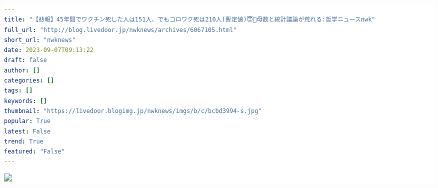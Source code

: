 ```yaml
---
title: "【悲報】45年間でワクチン死した人は151人、でもコロワク死は210人(暫定値)😇💉母数と統計議論が荒れる:哲学ニュースnwk"
full_url: "http://blog.livedoor.jp/nwknews/archives/6067105.html"
short_url: "nwknews"
date: 2023-09-07T09:13:22
draft: false
author: []
categories: []
tags: []
keywords: []
thumbnail: "https://livedoor.blogimg.jp/nwknews/imgs/b/c/bcbd3994-s.jpg"
popular: True
latest: False
trend: True
featured: "False"
---
```


![](https://livedoor.blogimg.jp/nwknews/imgs/b/c/bcbd3994-s.jpg)
